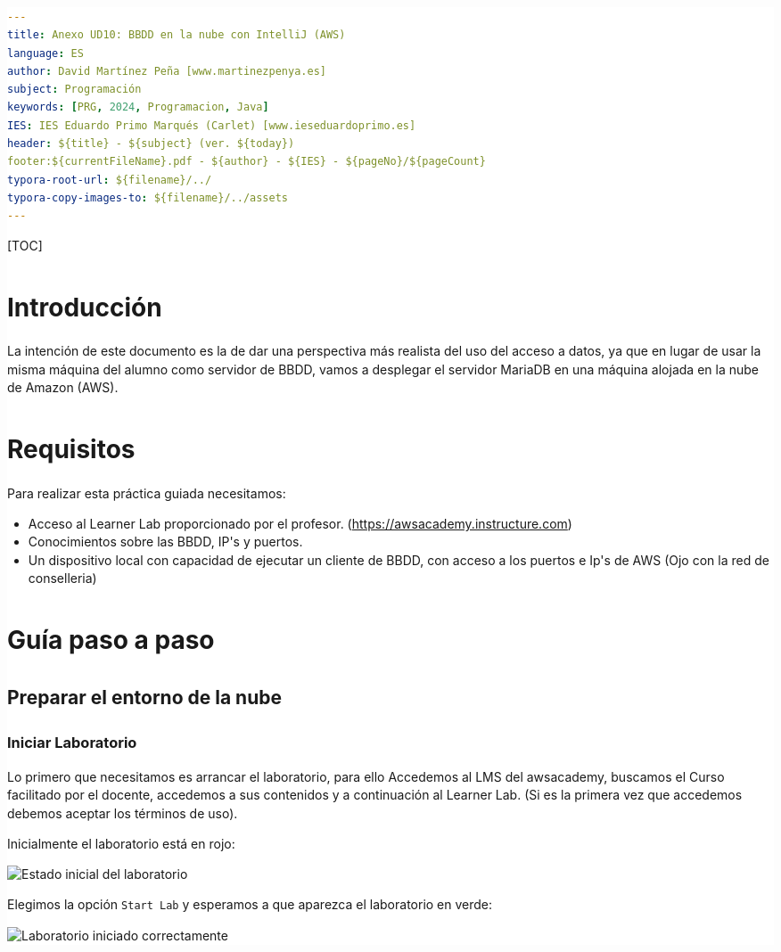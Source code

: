 ```yaml
---
title: Anexo UD10: BBDD en la nube con IntelliJ (AWS)
language: ES
author: David Martínez Peña [www.martinezpenya.es]
subject: Programación
keywords: [PRG, 2024, Programacion, Java]
IES: IES Eduardo Primo Marqués (Carlet) [www.ieseduardoprimo.es]
header: ${title} - ${subject} (ver. ${today}) 
footer:${currentFileName}.pdf - ${author} - ${IES} - ${pageNo}/${pageCount}
typora-root-url: ${filename}/../
typora-copy-images-to: ${filename}/../assets
---
```


[TOC]

# Introducción

La intención de este documento es la de dar una perspectiva más realista del uso del acceso a datos, ya que en lugar de usar la misma máquina del alumno como servidor de BBDD, vamos a desplegar el servidor MariaDB en una máquina alojada en la nube de Amazon (AWS).

# Requisitos

Para realizar esta práctica guiada necesitamos:

- Acceso al Learner Lab proporcionado por el profesor. (https://awsacademy.instructure.com)
- Conocimientos sobre las BBDD, IP's y puertos.
- Un dispositivo local con capacidad de ejecutar un cliente de BBDD, con acceso a los puertos e Ip's de AWS (Ojo con la red de conselleria)

# Guía paso a paso

## Preparar el entorno de la nube

### Iniciar Laboratorio

Lo primero que necesitamos es arrancar el laboratorio, para ello Accedemos al LMS del awsacademy, buscamos el Curso facilitado por el docente, accedemos a sus contenidos y a continuación al Learner Lab. (Si es la primera vez que accedemos debemos aceptar los términos de uso).

Inicialmente el laboratorio está en rojo:

![Estado inicial del laboratorio](/assets/LAB01.png)

Elegimos la opción `Start Lab` y esperamos a que aparezca el laboratorio en verde:

![Laboratorio iniciado correctamente](/assets/LAB02.png)
